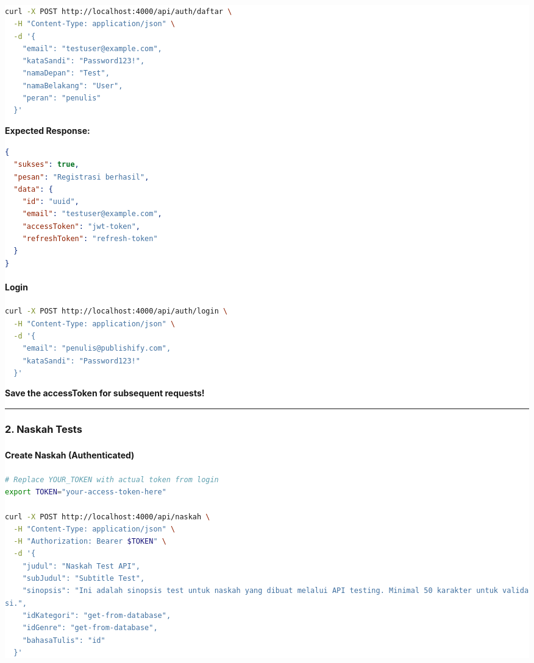 ```bash
curl -X POST http://localhost:4000/api/auth/daftar \
  -H "Content-Type: application/json" \
  -d '{
    "email": "testuser@example.com",
    "kataSandi": "Password123!",
    "namaDepan": "Test",
    "namaBelakang": "User",
    "peran": "penulis"
  }'
```

**Expected Response:**

```json
{
  "sukses": true,
  "pesan": "Registrasi berhasil",
  "data": {
    "id": "uuid",
    "email": "testuser@example.com",
    "accessToken": "jwt-token",
    "refreshToken": "refresh-token"
  }
}
```

#### Login

```bash
curl -X POST http://localhost:4000/api/auth/login \
  -H "Content-Type: application/json" \
  -d '{
    "email": "penulis@publishify.com",
    "kataSandi": "Password123!"
  }'
```

**Save the accessToken for subsequent requests!**

---

### 2. Naskah Tests

#### Create Naskah (Authenticated)

```bash
# Replace YOUR_TOKEN with actual token from login
export TOKEN="your-access-token-here"

curl -X POST http://localhost:4000/api/naskah \
  -H "Content-Type: application/json" \
  -H "Authorization: Bearer $TOKEN" \
  -d '{
    "judul": "Naskah Test API",
    "subJudul": "Subtitle Test",
    "sinopsis": "Ini adalah sinopsis test untuk naskah yang dibuat melalui API testing. Minimal 50 karakter untuk validasi.",
    "idKategori": "get-from-database",
    "idGenre": "get-from-database",
    "bahasaTulis": "id"
  }'
```

